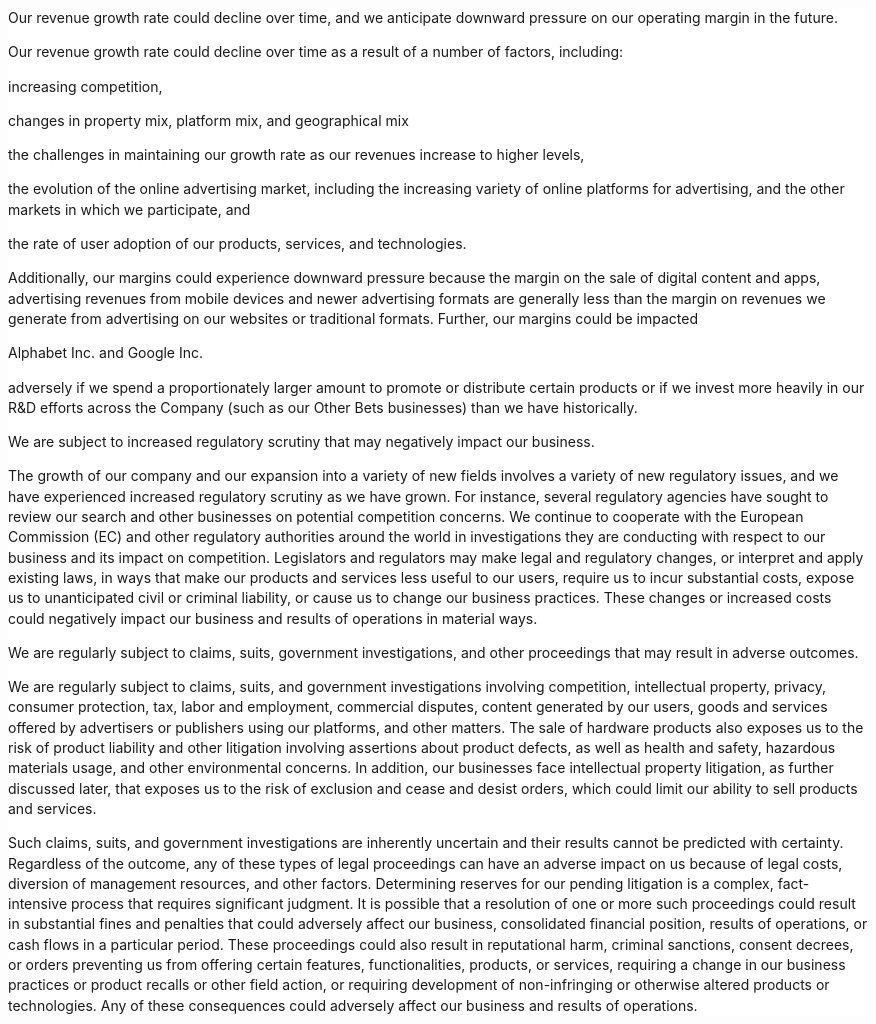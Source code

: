 Our revenue growth rate could decline over time, and we anticipate downward pressure on our operating margin in the future. 

Our revenue growth rate could decline over time as a result of a number of factors, including: 

increasing competition, 

changes in property mix, platform mix, and geographical mix 

the challenges in maintaining our growth rate as our revenues increase to higher levels, 

the evolution of the online advertising market, including the increasing variety of online platforms for advertising, and the other markets in which we participate, and 

the rate of user adoption of our products, services, and technologies. 

Additionally, our margins could experience downward pressure because the margin on the sale of digital content and apps, advertising revenues from mobile devices and newer advertising formats are generally less than the margin on revenues we generate from advertising on our websites or traditional formats. Further, our margins could be impacted 

Alphabet Inc. and Google Inc. 

adversely if we spend a proportionately larger amount to promote or distribute certain products or if we invest more heavily in our R&D efforts across the Company (such as our Other Bets businesses) than we have historically. 

We are subject to increased regulatory scrutiny that may negatively impact our business. 

The growth of our company and our expansion into a variety of new fields involves a variety of new regulatory issues, and we have experienced increased regulatory scrutiny as we have grown. For instance, several regulatory agencies have sought to review our search and other businesses on potential competition concerns. We continue to cooperate with the European Commission (EC) and other regulatory authorities around the world in investigations they are conducting with respect to our business and its impact on competition. Legislators and regulators may make legal and regulatory changes, or interpret and apply existing laws, in ways that make our products and services less useful to our users, require us to incur substantial costs, expose us to unanticipated civil or criminal liability, or cause us to change our business practices. These changes or increased costs could negatively impact our business and results of operations in material ways. 

We are regularly subject to claims, suits, government investigations, and other proceedings that may result in adverse outcomes. 

We are regularly subject to claims, suits, and government investigations involving competition, intellectual property, privacy, consumer protection, tax, labor and employment, commercial disputes, content generated by our users, goods and services offered by advertisers or publishers using our platforms, and other matters. The sale of hardware products also exposes us to the risk of product liability and other litigation involving assertions about product defects, as well as health and safety, hazardous materials usage, and other environmental concerns. In addition, our businesses face intellectual property litigation, as further discussed later, that exposes us to the risk of exclusion and cease and desist orders, which could limit our ability to sell products and services. 

Such claims, suits, and government investigations are inherently uncertain and their results cannot be predicted with certainty. Regardless of the outcome, any of these types of legal proceedings can have an adverse impact on us because of legal costs, diversion of management resources, and other factors. Determining reserves for our pending litigation is a complex, fact-intensive process that requires significant judgment. It is possible that a resolution of one or more such proceedings could result in substantial fines and penalties that could adversely affect our business, consolidated financial position, results of operations, or cash flows in a particular period. These proceedings could also result in reputational harm, criminal sanctions, consent decrees, or orders preventing us from offering certain features, functionalities, products, or services, requiring a change in our business practices or product recalls or other field action, or requiring development of non-infringing or otherwise altered products or technologies. Any of these consequences could adversely affect our business and results of operations. 
